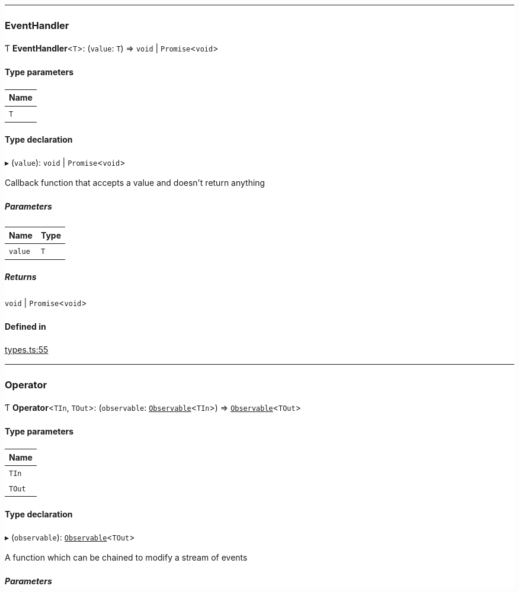 ___

### EventHandler

Ƭ **EventHandler**<`T`\>: (`value`: `T`) => `void` \| `Promise`<`void`\>

#### Type parameters

| Name |
| :------ |
| `T` |

#### Type declaration

▸ (`value`): `void` \| `Promise`<`void`\>

Callback function that accepts a value and doesn't return anything

##### Parameters

| Name | Type |
| :------ | :------ |
| `value` | `T` |

##### Returns

`void` \| `Promise`<`void`\>

#### Defined in

[types.ts:55](https://github.com/tobes31415/basic-observables/blob/e027d9d/src/types.ts#L55)

___

### Operator

Ƭ **Operator**<`TIn`, `TOut`\>: (`observable`: [`Observable`](interfaces/Observable.md)<`TIn`\>) => [`Observable`](interfaces/Observable.md)<`TOut`\>

#### Type parameters

| Name |
| :------ |
| `TIn` |
| `TOut` |

#### Type declaration

▸ (`observable`): [`Observable`](interfaces/Observable.md)<`TOut`\>

A function which can be chained to modify a stream of events

##### Parameters
